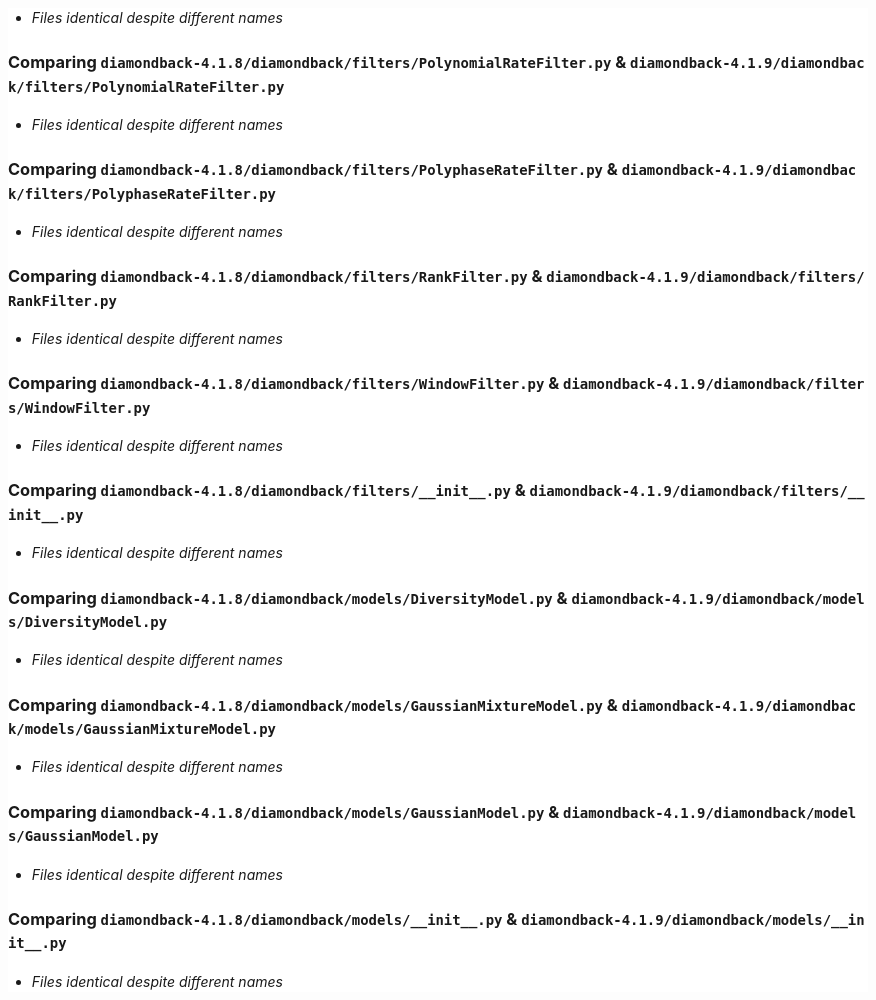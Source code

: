  * *Files identical despite different names*

### Comparing `diamondback-4.1.8/diamondback/filters/PolynomialRateFilter.py` & `diamondback-4.1.9/diamondback/filters/PolynomialRateFilter.py`

 * *Files identical despite different names*

### Comparing `diamondback-4.1.8/diamondback/filters/PolyphaseRateFilter.py` & `diamondback-4.1.9/diamondback/filters/PolyphaseRateFilter.py`

 * *Files identical despite different names*

### Comparing `diamondback-4.1.8/diamondback/filters/RankFilter.py` & `diamondback-4.1.9/diamondback/filters/RankFilter.py`

 * *Files identical despite different names*

### Comparing `diamondback-4.1.8/diamondback/filters/WindowFilter.py` & `diamondback-4.1.9/diamondback/filters/WindowFilter.py`

 * *Files identical despite different names*

### Comparing `diamondback-4.1.8/diamondback/filters/__init__.py` & `diamondback-4.1.9/diamondback/filters/__init__.py`

 * *Files identical despite different names*

### Comparing `diamondback-4.1.8/diamondback/models/DiversityModel.py` & `diamondback-4.1.9/diamondback/models/DiversityModel.py`

 * *Files identical despite different names*

### Comparing `diamondback-4.1.8/diamondback/models/GaussianMixtureModel.py` & `diamondback-4.1.9/diamondback/models/GaussianMixtureModel.py`

 * *Files identical despite different names*

### Comparing `diamondback-4.1.8/diamondback/models/GaussianModel.py` & `diamondback-4.1.9/diamondback/models/GaussianModel.py`

 * *Files identical despite different names*

### Comparing `diamondback-4.1.8/diamondback/models/__init__.py` & `diamondback-4.1.9/diamondback/models/__init__.py`

 * *Files identical despite different names*
